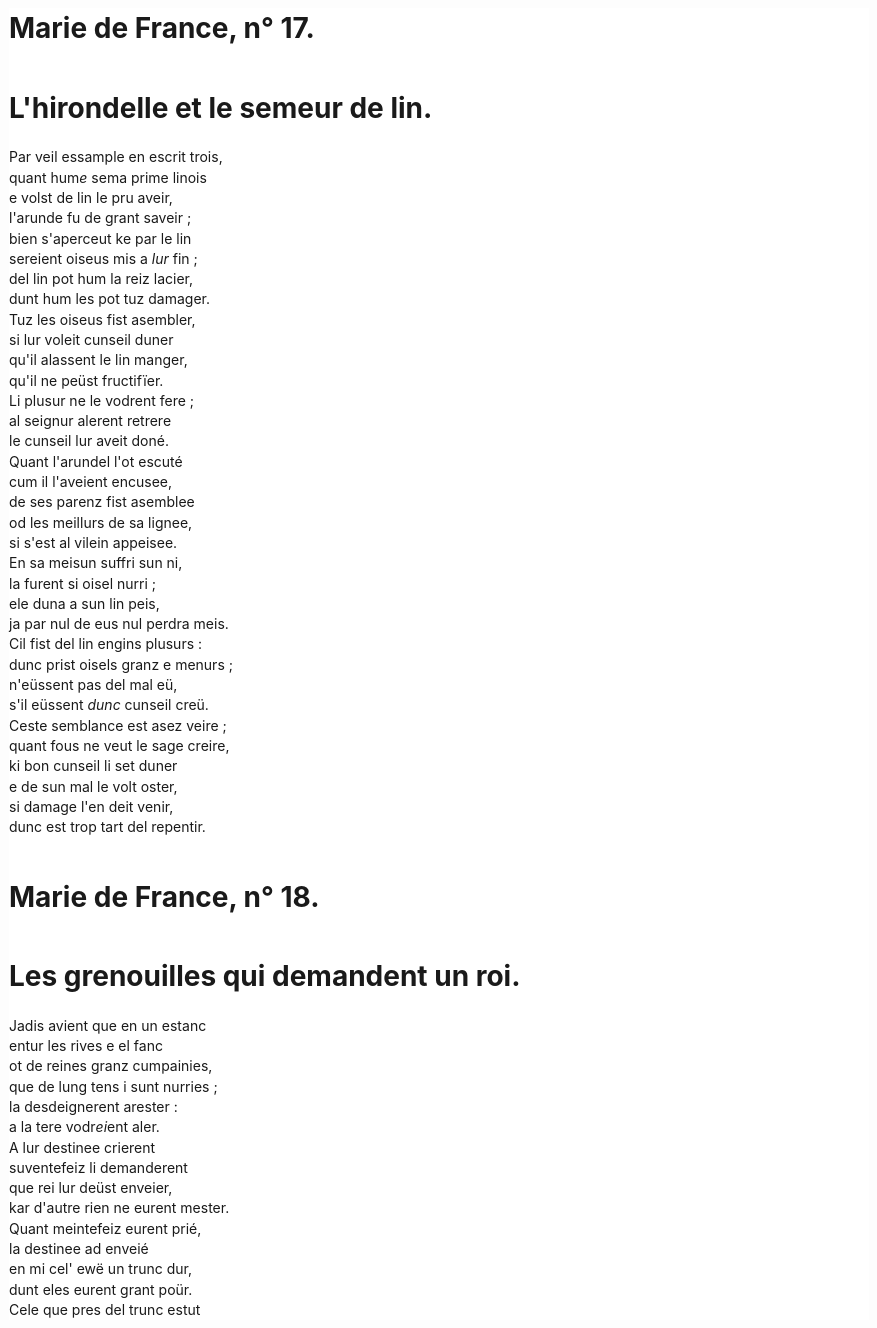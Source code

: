 
# Marie de France, n° 17. 


# L'hirondelle et le semeur de lin.
Par veil essample en escrit trois,  
quant hum*e* sema prime linois  
e volst de lin le pru aveir,  
l'arunde fu de grant saveir ;  
bien s'aperceut ke par le lin  
sereient oiseus mis a *lur* fin ;  
del lin pot hum la reiz lacier,  
dunt hum les pot tuz damager.  
Tuz les oiseus fist asembler,  
si lur voleit cunseil duner  
qu'il alassent le lin manger,  
qu'il ne peüst fructifïer.  
Li plusur ne le vodrent fere ;  
al seignur alerent retrere  
le cunseil lur aveit doné.  
Quant l'arundel l'ot escuté  
cum il l'aveient encusee,  
de ses parenz fist asemblee  
od les meillurs de sa lignee,  
si s'est al vilein appeisee.  
En sa meisun suffri sun ni,  
la furent si oisel nurri ;  
ele duna a sun lin peis,  
ja par nul de eus nul perdra meis.  
Cil fist del lin engins plusurs :  
dunc prist oisels granz e menurs ;  
n'eüssent pas del mal eü,  
s'il eüssent *dunc* cunseil creü.  
Ceste semblance est asez veire ;  
quant fous ne veut le sage creire,  
ki bon cunseil li set duner  
e de sun mal le volt oster,  
si damage l'en deit venir,  
dunc est trop tart del repentir.  


# Marie de France, n° 18. 


# Les grenouilles qui demandent un roi.
Jadis avient que en un estanc  
entur les rives e el fanc  
ot de reines granz cumpainies,  
que de lung tens i sunt nurries ;  
la desdeignerent arester :  
a la tere vodr*ei*ent aler.  
A lur destinee crierent  
suventefeiz li demanderent  
que rei lur deüst enveier,  
kar d'autre rien ne eurent mester.  
Quant meintefeiz eurent prié,  
la destinee ad enveié  
en mi cel' ewë un trunc dur,  
dunt eles eurent grant poür.  
Cele que pres del trunc estut  